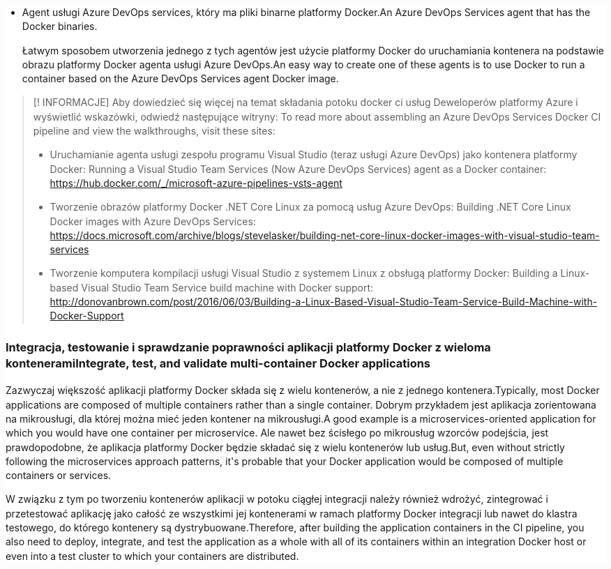 - <span data-ttu-id="beecd-157">Agent usługi Azure DevOps services, który ma pliki binarne platformy Docker.</span><span class="sxs-lookup"><span data-stu-id="beecd-157">An Azure DevOps Services agent that has the Docker binaries.</span></span>

  <span data-ttu-id="beecd-158">Łatwym sposobem utworzenia jednego z tych agentów jest użycie platformy Docker do uruchamiania kontenera na podstawie obrazu platformy Docker agenta usługi Azure DevOps.</span><span class="sxs-lookup"><span data-stu-id="beecd-158">An easy way to create one of these agents is to use Docker to run a container based on the Azure DevOps Services agent Docker image.</span></span>

> [! INFORMACJE]<span data-ttu-id="beecd-159"> Aby dowiedzieć się więcej na temat składania potoku docker ci usług Deweloperów platformy Azure i wyświetlić wskazówki, odwiedź następujące witryny:</span><span class="sxs-lookup"><span data-stu-id="beecd-159"> To read more about assembling an Azure DevOps Services Docker CI pipeline and view the walkthroughs, visit these sites:</span></span>
>
> - <span data-ttu-id="beecd-160">Uruchamianie agenta usługi zespołu programu Visual Studio (teraz usługi Azure DevOps) jako kontenera platformy Docker: </span><span class="sxs-lookup"><span data-stu-id="beecd-160">Running a Visual Studio Team Services (Now Azure DevOps Services) agent as a Docker container: </span></span>\
>   <https://hub.docker.com/_/microsoft-azure-pipelines-vsts-agent>
>
> - <span data-ttu-id="beecd-161">Tworzenie obrazów platformy Docker .NET Core Linux za pomocą usług Azure DevOps: </span><span class="sxs-lookup"><span data-stu-id="beecd-161">Building .NET Core Linux Docker images with Azure DevOps Services: </span></span>\
>   <https://docs.microsoft.com/archive/blogs/stevelasker/building-net-core-linux-docker-images-with-visual-studio-team-services>
>
> - <span data-ttu-id="beecd-162">Tworzenie komputera kompilacji usługi Visual Studio z systemem Linux z obsługą platformy Docker: </span><span class="sxs-lookup"><span data-stu-id="beecd-162">Building a Linux-based Visual Studio Team Service build machine with Docker support: </span></span>\
>   <http://donovanbrown.com/post/2016/06/03/Building-a-Linux-Based-Visual-Studio-Team-Service-Build-Machine-with-Docker-Support>

### <a name="integrate-test-and-validate-multi-container-docker-applications"></a><span data-ttu-id="beecd-163">Integracja, testowanie i sprawdzanie poprawności aplikacji platformy Docker z wieloma kontenerami</span><span class="sxs-lookup"><span data-stu-id="beecd-163">Integrate, test, and validate multi-container Docker applications</span></span>

<span data-ttu-id="beecd-164">Zazwyczaj większość aplikacji platformy Docker składa się z wielu kontenerów, a nie z jednego kontenera.</span><span class="sxs-lookup"><span data-stu-id="beecd-164">Typically, most Docker applications are composed of multiple containers rather than a single container.</span></span> <span data-ttu-id="beecd-165">Dobrym przykładem jest aplikacja zorientowana na mikrousługi, dla której można mieć jeden kontener na mikrousługi.</span><span class="sxs-lookup"><span data-stu-id="beecd-165">A good example is a microservices-oriented application for which you would have one container per microservice.</span></span> <span data-ttu-id="beecd-166">Ale nawet bez ścisłego po mikrousług wzorców podejścia, jest prawdopodobne, że aplikacja platformy Docker będzie składać się z wielu kontenerów lub usług.</span><span class="sxs-lookup"><span data-stu-id="beecd-166">But, even without strictly following the microservices approach patterns, it's probable that your Docker application would be composed of multiple containers or services.</span></span>

<span data-ttu-id="beecd-167">W związku z tym po tworzeniu kontenerów aplikacji w potoku ciągłej integracji należy również wdrożyć, zintegrować i przetestować aplikację jako całość ze wszystkimi jej kontenerami w ramach platformy Docker integracji lub nawet do klastra testowego, do którego kontenery są dystrybuowane.</span><span class="sxs-lookup"><span data-stu-id="beecd-167">Therefore, after building the application containers in the CI pipeline, you also need to deploy, integrate, and test the application as a whole with all of its containers within an integration Docker host or even into a test cluster to which your containers are distributed.</span></span>
